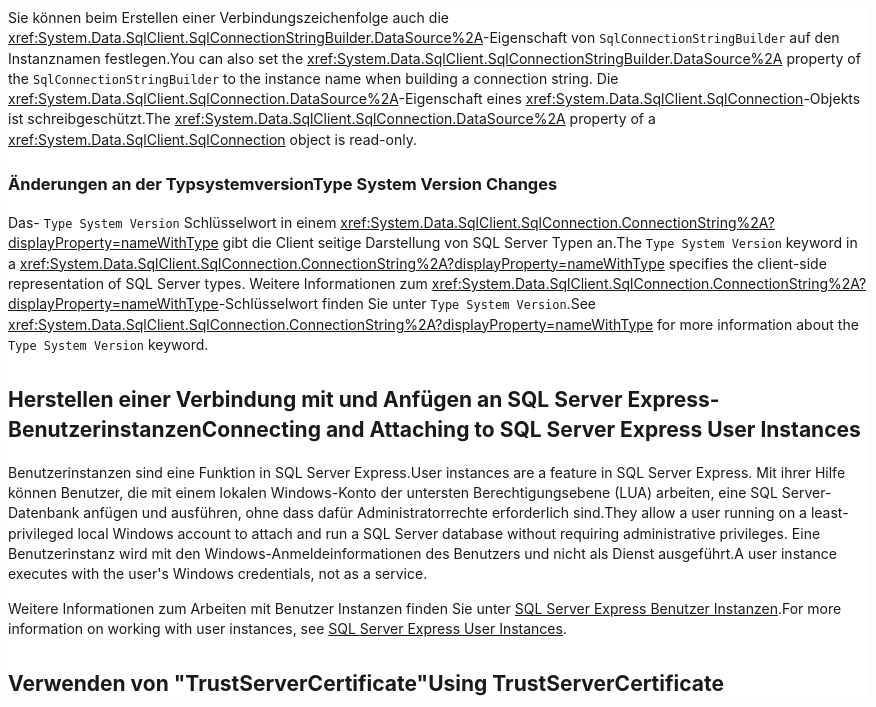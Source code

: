 <span data-ttu-id="fd9f0-148">Sie können beim Erstellen einer Verbindungszeichenfolge auch die <xref:System.Data.SqlClient.SqlConnectionStringBuilder.DataSource%2A>-Eigenschaft von `SqlConnectionStringBuilder` auf den Instanznamen festlegen.</span><span class="sxs-lookup"><span data-stu-id="fd9f0-148">You can also set the <xref:System.Data.SqlClient.SqlConnectionStringBuilder.DataSource%2A> property of the `SqlConnectionStringBuilder` to the instance name when building a connection string.</span></span> <span data-ttu-id="fd9f0-149">Die <xref:System.Data.SqlClient.SqlConnection.DataSource%2A>-Eigenschaft eines <xref:System.Data.SqlClient.SqlConnection>-Objekts ist schreibgeschützt.</span><span class="sxs-lookup"><span data-stu-id="fd9f0-149">The <xref:System.Data.SqlClient.SqlConnection.DataSource%2A> property of a <xref:System.Data.SqlClient.SqlConnection> object is read-only.</span></span>  
  
### <a name="type-system-version-changes"></a><span data-ttu-id="fd9f0-150">Änderungen an der Typsystemversion</span><span class="sxs-lookup"><span data-stu-id="fd9f0-150">Type System Version Changes</span></span>  

 <span data-ttu-id="fd9f0-151">Das- `Type System Version` Schlüsselwort in einem <xref:System.Data.SqlClient.SqlConnection.ConnectionString%2A?displayProperty=nameWithType> gibt die Client seitige Darstellung von SQL Server Typen an.</span><span class="sxs-lookup"><span data-stu-id="fd9f0-151">The `Type System Version` keyword in a <xref:System.Data.SqlClient.SqlConnection.ConnectionString%2A?displayProperty=nameWithType> specifies the client-side representation of SQL Server types.</span></span> <span data-ttu-id="fd9f0-152">Weitere Informationen zum <xref:System.Data.SqlClient.SqlConnection.ConnectionString%2A?displayProperty=nameWithType>-Schlüsselwort finden Sie unter `Type System Version`.</span><span class="sxs-lookup"><span data-stu-id="fd9f0-152">See <xref:System.Data.SqlClient.SqlConnection.ConnectionString%2A?displayProperty=nameWithType> for more information about the `Type System Version` keyword.</span></span>  
  
## <a name="connecting-and-attaching-to-sql-server-express-user-instances"></a><span data-ttu-id="fd9f0-153">Herstellen einer Verbindung mit und Anfügen an SQL Server Express-Benutzerinstanzen</span><span class="sxs-lookup"><span data-stu-id="fd9f0-153">Connecting and Attaching to SQL Server Express User Instances</span></span>  

 <span data-ttu-id="fd9f0-154">Benutzerinstanzen sind eine Funktion in SQL Server Express.</span><span class="sxs-lookup"><span data-stu-id="fd9f0-154">User instances are a feature in SQL Server Express.</span></span> <span data-ttu-id="fd9f0-155">Mit ihrer Hilfe können Benutzer, die mit einem lokalen Windows-Konto der untersten Berechtigungsebene (LUA) arbeiten, eine SQL Server-Datenbank anfügen und ausführen, ohne dass dafür Administratorrechte erforderlich sind.</span><span class="sxs-lookup"><span data-stu-id="fd9f0-155">They allow a user running on a least-privileged local Windows account to attach and run a SQL Server database without requiring administrative privileges.</span></span> <span data-ttu-id="fd9f0-156">Eine Benutzerinstanz wird mit den Windows-Anmeldeinformationen des Benutzers und nicht als Dienst ausgeführt.</span><span class="sxs-lookup"><span data-stu-id="fd9f0-156">A user instance executes with the user's Windows credentials, not as a service.</span></span>  
  
 <span data-ttu-id="fd9f0-157">Weitere Informationen zum Arbeiten mit Benutzer Instanzen finden Sie unter [SQL Server Express Benutzer Instanzen](./sql/sql-server-express-user-instances.md).</span><span class="sxs-lookup"><span data-stu-id="fd9f0-157">For more information on working with user instances, see [SQL Server Express User Instances](./sql/sql-server-express-user-instances.md).</span></span>  
  
## <a name="using-trustservercertificate"></a><span data-ttu-id="fd9f0-158">Verwenden von "TrustServerCertificate"</span><span class="sxs-lookup"><span data-stu-id="fd9f0-158">Using TrustServerCertificate</span></span>  
